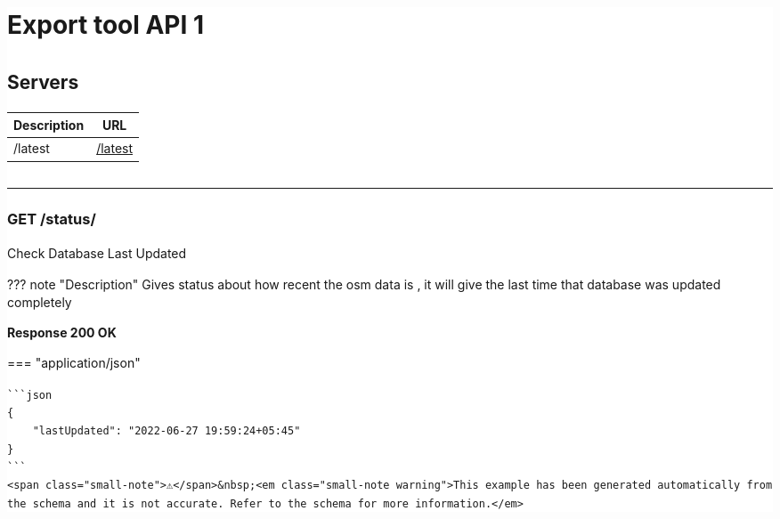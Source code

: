 

# Export tool API <span class="api-version">1</span>


## Servers

<table>
    <thead>
        <tr>
            <th>Description</th>
            <th>URL</th>
        </tr>
    </thead>
    <tbody>
        <tr>
            <td>/latest</td>
            <td>
                <a href="/latest" target="_blank" rel="noopener noreferrer">/latest</a>
            </td>
        </tr>
    </tbody>
</table>

## <span class="api-tag"></span>

<hr class="operation-separator" />

### <span class="http-get">GET</span> /status/
Check Database Last Updated

??? note "Description"
    Gives status about how recent the osm data is , it will give the last time
    that database was updated completely


<p class="response-title">
    <strong>Response <span class="response-code code-200">200</span>&nbsp;<span class="status-phrase">OK</span></strong>
</p>

=== "application/json"
    
    
    ```json
    {
        "lastUpdated": "2022-06-27 19:59:24+05:45"
    }
    ```
    <span class="small-note">⚠️</span>&nbsp;<em class="small-note warning">This example has been generated automatically from the schema and it is not accurate. Refer to the schema for more information.</em>
